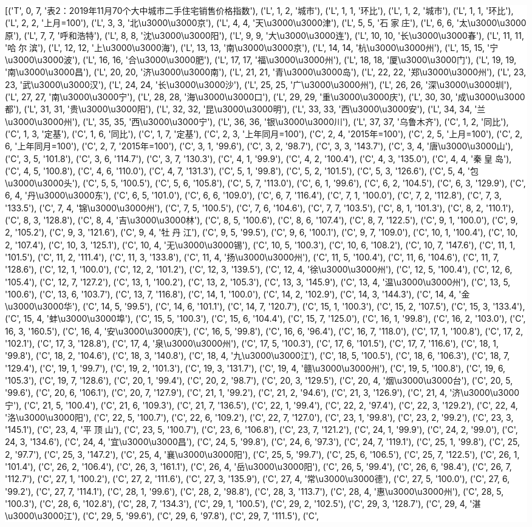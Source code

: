 [('T', 0, 7, '表2：2019年11月70个大中城市二手住宅销售价格指数'), ('L', 1, 2, '城市'), ('L', 1, 1, '环比'), ('L', 1, 2, '城市'), ('L', 1, 1, '环比'), ('L', 2, 2, '上月=100'), ('L', 3, 3, '北\u3000\u3000京'), ('L', 4, 4, '天\u3000\u3000津'), ('L', 5, 5, '石 家 庄'), ('L', 6, 6, '太\u3000\u3000原'), ('L', 7, 7, '呼和浩特'), ('L', 8, 8, '沈\u3000\u3000阳'), ('L', 9, 9, '大\u3000\u3000连'), ('L', 10, 10, '长\u3000\u3000春'), ('L', 11, 11, '哈 尔 滨'), ('L', 12, 12, '上\u3000\u3000海'), ('L', 13, 13, '南\u3000\u3000京'), ('L', 14, 14, '杭\u3000\u3000州'), ('L', 15, 15, '宁\u3000\u3000波'), ('L', 16, 16, '合\u3000\u3000肥'), ('L', 17, 17, '福\u3000\u3000州'), ('L', 18, 18, '厦\u3000\u3000门'), ('L', 19, 19, '南\u3000\u3000昌'), ('L', 20, 20, '济\u3000\u3000南'), ('L', 21, 21, '青\u3000\u3000岛'), ('L', 22, 22, '郑\u3000\u3000州'), ('L', 23, 23, '武\u3000\u3000汉'), ('L', 24, 24, '长\u3000\u3000沙'), ('L', 25, 25, '广\u3000\u3000州'), ('L', 26, 26, '深\u3000\u3000圳'), ('L', 27, 27, '南\u3000\u3000宁'), ('L', 28, 28, '海\u3000\u3000口'), ('L', 29, 29, '重\u3000\u3000庆'), ('L', 30, 30, '成\u3000\u3000都'), ('L', 31, 31, '贵\u3000\u3000阳'), ('L', 32, 32, '昆\u3000\u3000明'), ('L', 33, 33, '西\u3000\u3000安'), ('L', 34, 34, '兰\u3000\u3000州'), ('L', 35, 35, '西\u3000\u3000宁'), ('L', 36, 36, '银\u3000\u3000川'), ('L', 37, 37, '乌鲁木齐'), ('C', 1, 2, '同比'), ('C', 1, 3, '定基'), ('C', 1, 6, '同比'), ('C', 1, 7, '定基'), ('C', 2, 3, '上年同月=100'), ('C', 2, 4, '2015年=100'), ('C', 2, 5, '上月=100'), ('C', 2, 6, '上年同月=100'), ('C', 2, 7, '2015年=100'), ('C', 3, 1, '99.6'), ('C', 3, 2, '98.7'), ('C', 3, 3, '143.7'), ('C', 3, 4, '唐\u3000\u3000山'), ('C', 3, 5, '101.8'), ('C', 3, 6, '114.7'), ('C', 3, 7, '130.3'), ('C', 4, 1, '99.9'), ('C', 4, 2, '100.4'), ('C', 4, 3, '135.0'), ('C', 4, 4, '秦 皇 岛'), ('C', 4, 5, '100.8'), ('C', 4, 6, '110.0'), ('C', 4, 7, '131.3'), ('C', 5, 1, '99.8'), ('C', 5, 2, '101.5'), ('C', 5, 3, '126.6'), ('C', 5, 4, '包\u3000\u3000头'), ('C', 5, 5, '100.5'), ('C', 5, 6, '105.8'), ('C', 5, 7, '113.0'), ('C', 6, 1, '99.6'), ('C', 6, 2, '104.5'), ('C', 6, 3, '129.9'), ('C', 6, 4, '丹\u3000\u3000东'), ('C', 6, 5, '101.0'), ('C', 6, 6, '109.0'), ('C', 6, 7, '116.4'), ('C', 7, 1, '100.0'), ('C', 7, 2, '112.8'), ('C', 7, 3, '133.5'), ('C', 7, 4, '锦\u3000\u3000州'), ('C', 7, 5, '100.5'), ('C', 7, 6, '104.6'), ('C', 7, 7, '103.5'), ('C', 8, 1, '101.3'), ('C', 8, 2, '110.1'), ('C', 8, 3, '128.8'), ('C', 8, 4, '吉\u3000\u3000林'), ('C', 8, 5, '100.6'), ('C', 8, 6, '107.4'), ('C', 8, 7, '122.5'), ('C', 9, 1, '100.0'), ('C', 9, 2, '105.2'), ('C', 9, 3, '121.6'), ('C', 9, 4, '牡 丹 江'), ('C', 9, 5, '99.5'), ('C', 9, 6, '100.1'), ('C', 9, 7, '109.0'), ('C', 10, 1, '100.4'), ('C', 10, 2, '107.4'), ('C', 10, 3, '125.1'), ('C', 10, 4, '无\u3000\u3000锡'), ('C', 10, 5, '100.3'), ('C', 10, 6, '108.2'), ('C', 10, 7, '147.6'), ('C', 11, 1, '101.5'), ('C', 11, 2, '111.4'), ('C', 11, 3, '133.8'), ('C', 11, 4, '扬\u3000\u3000州'), ('C', 11, 5, '100.4'), ('C', 11, 6, '104.6'), ('C', 11, 7, '128.6'), ('C', 12, 1, '100.0'), ('C', 12, 2, '101.2'), ('C', 12, 3, '139.5'), ('C', 12, 4, '徐\u3000\u3000州'), ('C', 12, 5, '100.4'), ('C', 12, 6, '105.4'), ('C', 12, 7, '127.2'), ('C', 13, 1, '100.2'), ('C', 13, 2, '105.3'), ('C', 13, 3, '145.9'), ('C', 13, 4, '温\u3000\u3000州'), ('C', 13, 5, '100.6'), ('C', 13, 6, '103.7'), ('C', 13, 7, '116.8'), ('C', 14, 1, '100.0'), ('C', 14, 2, '102.9'), ('C', 14, 3, '144.3'), ('C', 14, 4, '金\u3000\u3000华'), ('C', 14, 5, '99.5'), ('C', 14, 6, '101.1'), ('C', 14, 7, '120.7'), ('C', 15, 1, '100.3'), ('C', 15, 2, '107.5'), ('C', 15, 3, '133.4'), ('C', 15, 4, '蚌\u3000\u3000埠'), ('C', 15, 5, '100.3'), ('C', 15, 6, '104.4'), ('C', 15, 7, '125.0'), ('C', 16, 1, '99.8'), ('C', 16, 2, '103.0'), ('C', 16, 3, '160.5'), ('C', 16, 4, '安\u3000\u3000庆'), ('C', 16, 5, '99.8'), ('C', 16, 6, '96.4'), ('C', 16, 7, '118.0'), ('C', 17, 1, '100.8'), ('C', 17, 2, '102.1'), ('C', 17, 3, '128.8'), ('C', 17, 4, '泉\u3000\u3000州'), ('C', 17, 5, '100.3'), ('C', 17, 6, '101.5'), ('C', 17, 7, '116.6'), ('C', 18, 1, '99.8'), ('C', 18, 2, '104.6'), ('C', 18, 3, '140.8'), ('C', 18, 4, '九\u3000\u3000江'), ('C', 18, 5, '100.5'), ('C', 18, 6, '106.3'), ('C', 18, 7, '129.4'), ('C', 19, 1, '99.7'), ('C', 19, 2, '101.3'), ('C', 19, 3, '131.7'), ('C', 19, 4, '赣\u3000\u3000州'), ('C', 19, 5, '100.8'), ('C', 19, 6, '105.3'), ('C', 19, 7, '128.6'), ('C', 20, 1, '99.4'), ('C', 20, 2, '98.7'), ('C', 20, 3, '129.5'), ('C', 20, 4, '烟\u3000\u3000台'), ('C', 20, 5, '99.6'), ('C', 20, 6, '106.1'), ('C', 20, 7, '127.9'), ('C', 21, 1, '99.2'), ('C', 21, 2, '94.6'), ('C', 21, 3, '126.9'), ('C', 21, 4, '济\u3000\u3000宁'), ('C', 21, 5, '100.4'), ('C', 21, 6, '109.3'), ('C', 21, 7, '136.5'), ('C', 22, 1, '99.4'), ('C', 22, 2, '97.4'), ('C', 22, 3, '129.2'), ('C', 22, 4, '洛\u3000\u3000阳'), ('C', 22, 5, '100.7'), ('C', 22, 6, '109.2'), ('C', 22, 7, '127.0'), ('C', 23, 1, '99.8'), ('C', 23, 2, '99.2'), ('C', 23, 3, '145.1'), ('C', 23, 4, '平 顶 山'), ('C', 23, 5, '100.7'), ('C', 23, 6, '106.8'), ('C', 23, 7, '121.2'), ('C', 24, 1, '99.9'), ('C', 24, 2, '99.0'), ('C', 24, 3, '134.6'), ('C', 24, 4, '宜\u3000\u3000昌'), ('C', 24, 5, '99.8'), ('C', 24, 6, '97.3'), ('C', 24, 7, '119.1'), ('C', 25, 1, '99.8'), ('C', 25, 2, '97.7'), ('C', 25, 3, '147.2'), ('C', 25, 4, '襄\u3000\u3000阳'), ('C', 25, 5, '99.7'), ('C', 25, 6, '106.5'), ('C', 25, 7, '122.5'), ('C', 26, 1, '101.4'), ('C', 26, 2, '106.4'), ('C', 26, 3, '161.1'), ('C', 26, 4, '岳\u3000\u3000阳'), ('C', 26, 5, '99.4'), ('C', 26, 6, '98.4'), ('C', 26, 7, '112.7'), ('C', 27, 1, '100.2'), ('C', 27, 2, '111.6'), ('C', 27, 3, '135.9'), ('C', 27, 4, '常\u3000\u3000德'), ('C', 27, 5, '100.0'), ('C', 27, 6, '99.2'), ('C', 27, 7, '114.1'), ('C', 28, 1, '99.6'), ('C', 28, 2, '98.8'), ('C', 28, 3, '113.7'), ('C', 28, 4, '惠\u3000\u3000州'), ('C', 28, 5, '100.3'), ('C', 28, 6, '102.8'), ('C', 28, 7, '134.3'), ('C', 29, 1, '100.5'), ('C', 29, 2, '102.5'), ('C', 29, 3, '128.7'), ('C', 29, 4, '湛\u3000\u3000江'), ('C', 29, 5, '99.6'), ('C', 29, 6, '97.8'), ('C', 29, 7, '111.5'), ('C',